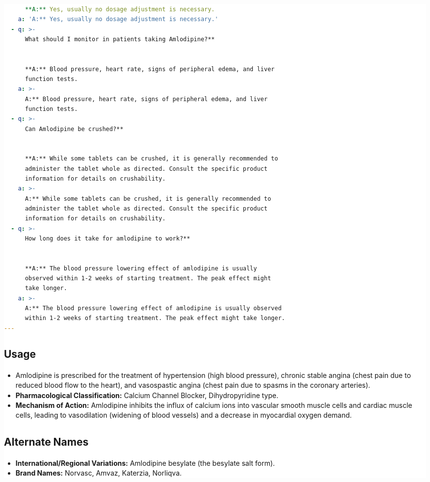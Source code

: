 ```yaml
      **A:** Yes, usually no dosage adjustment is necessary.
    a: 'A:** Yes, usually no dosage adjustment is necessary.'
  - q: >-
      What should I monitor in patients taking Amlodipine?**


      **A:** Blood pressure, heart rate, signs of peripheral edema, and liver
      function tests.
    a: >-
      A:** Blood pressure, heart rate, signs of peripheral edema, and liver
      function tests.
  - q: >-
      Can Amlodipine be crushed?**


      **A:** While some tablets can be crushed, it is generally recommended to
      administer the tablet whole as directed. Consult the specific product
      information for details on crushability.
    a: >-
      A:** While some tablets can be crushed, it is generally recommended to
      administer the tablet whole as directed. Consult the specific product
      information for details on crushability.
  - q: >-
      How long does it take for amlodipine to work?**


      **A:** The blood pressure lowering effect of amlodipine is usually
      observed within 1-2 weeks of starting treatment. The peak effect might
      take longer.
    a: >-
      A:** The blood pressure lowering effect of amlodipine is usually observed
      within 1-2 weeks of starting treatment. The peak effect might take longer.
---
```

## **Usage**

- Amlodipine is prescribed for the treatment of hypertension (high blood pressure), chronic stable angina (chest pain due to reduced blood flow to the heart), and vasospastic angina (chest pain due to spasms in the coronary arteries).
- **Pharmacological Classification:**  Calcium Channel Blocker, Dihydropyridine type.
- **Mechanism of Action:** Amlodipine inhibits the influx of calcium ions into vascular smooth muscle cells and cardiac muscle cells, leading to vasodilation (widening of blood vessels) and a decrease in myocardial oxygen demand.

## **Alternate Names**

- **International/Regional Variations:** Amlodipine besylate (the besylate salt form).
- **Brand Names:** Norvasc, Amvaz, Katerzia, Norliqva.

